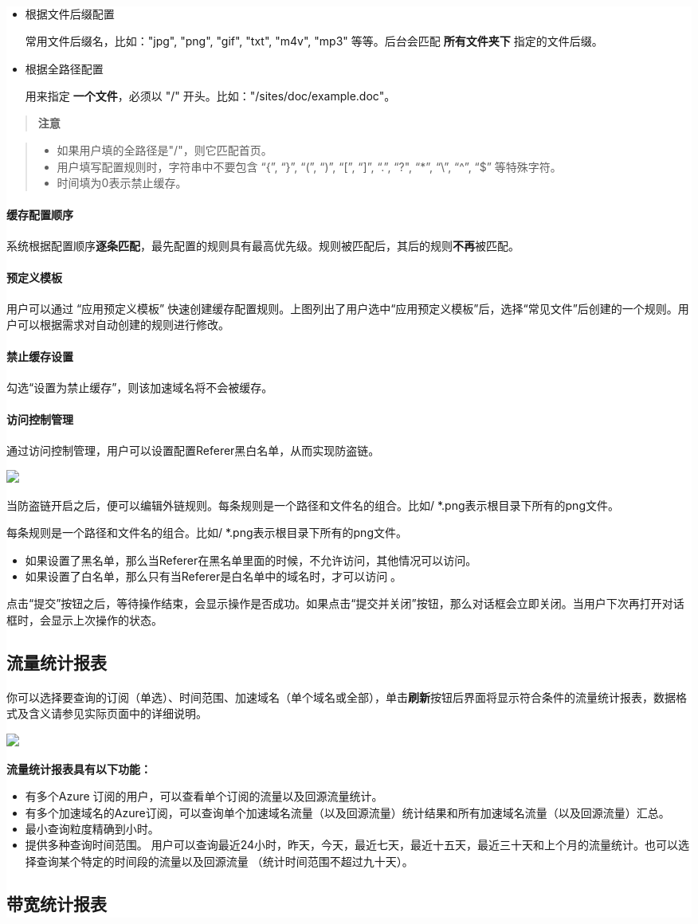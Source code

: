 - 根据文件后缀配置

	常用文件后缀名，比如："jpg", "png", "gif", "txt", "m4v", "mp3" 等等。后台会匹配 **所有文件夹下** 指定的文件后缀。

- 根据全路径配置

	用来指定 **一个文件**，必须以 "/" 开头。比如："/sites/doc/example.doc"。

>**注意**

>- 如果用户填的全路径是"/"，则它匹配首页。
>- 用户填写配置规则时，字符串中不要包含 “{”, “}”, “(”, “)”, “[”, “]”, “.”, “?", “*”, “\”, “^”, “$” 等特殊字符。
>- 时间填为0表示禁止缓存。

#### **缓存配置顺序**

系统根据配置顺序**逐条匹配**，最先配置的规则具有最高优先级。规则被匹配后，其后的规则**不再**被匹配。

#### **预定义模板**

用户可以通过 “应用预定义模板” 快速创建缓存配置规则。上图列出了用户选中“应用预定义模板”后，选择“常见文件”后创建的一个规则。用户可以根据需求对自动创建的规则进行修改。

#### **禁止缓存设置**

勾选“设置为禁止缓存”，则该加速域名将不会被缓存。

#### **访问控制管理**

通过访问控制管理，用户可以设置配置Referer黑白名单，从而实现防盗链。

![][5]

当防盗链开启之后，便可以编辑外链规则。每条规则是一个路径和文件名的组合。比如/ *.png表示根目录下所有的png文件。

每条规则是一个路径和文件名的组合。比如/ *.png表示根目录下所有的png文件。

- 如果设置了黑名单，那么当Referer在黑名单里面的时候，不允许访问，其他情况可以访问。
- 如果设置了白名单，那么只有当Referer是白名单中的域名时，才可以访问 。

点击“提交”按钮之后，等待操作结束，会显示操作是否成功。如果点击“提交并关闭”按钮，那么对话框会立即关闭。当用户下次再打开对话框时，会显示上次操作的状态。

## **流量统计报表**<a id="step3"></a>

你可以选择要查询的订阅（单选）、时间范围、加速域名（单个域名或全部），单击**刷新**按钮后界面将显示符合条件的流量统计报表，数据格式及含义请参见实际页面中的详细说明。

![][6]

**流量统计报表具有以下功能：**

-   有多个Azure 订阅的用户，可以查看单个订阅的流量以及回源流量统计。
-   有多个加速域名的Azure订阅，可以查询单个加速域名流量（以及回源流量）统计结果和所有加速域名流量（以及回源流量）汇总。
-   最小查询粒度精确到小时。
-   提供多种查询时间范围。 用户可以查询最近24小时，昨天，今天，最近七天，最近十五天，最近三十天和上个月的流量统计。也可以选择查询某个特定的时间段的流量以及回源流量 （统计时间范围不超过九十天）。

## **带宽统计报表**<a id="step4"></a>


[1]: ./media/cdn-unified-portal/001.png
[2]: ./media/cdn-unified-portal/002.png
[3]: ./media/cdn-unified-portal/003.png
[4]: ./media/cdn-unified-portal/cache-policy-2.png
[5]: ./media/cdn-unified-portal/access-control.png
[6]: ./media/cdn-unified-portal/004.png
[7]: ./media/cdn-unified-portal/005.png
[8]: ./media/cdn-unified-portal/006.png
[9]: ./media/cdn-unified-portal/007.png
[10]: ./media/cdn-unified-portal/008.png
[11]: ./media/cdn-unified-portal/prefetch-1.png
[12]: ./media/cdn-unified-portal/prefetch-2.png
[13]: ./media/cdn-unified-portal/log-download-1.png
[14]: ./media/cdn-unified-portal/log-download-2.png
[15]: ./media/cdn-unified-portal/service-check.png
[16]: ./images/version-change.png
[17]: ./images/property.png